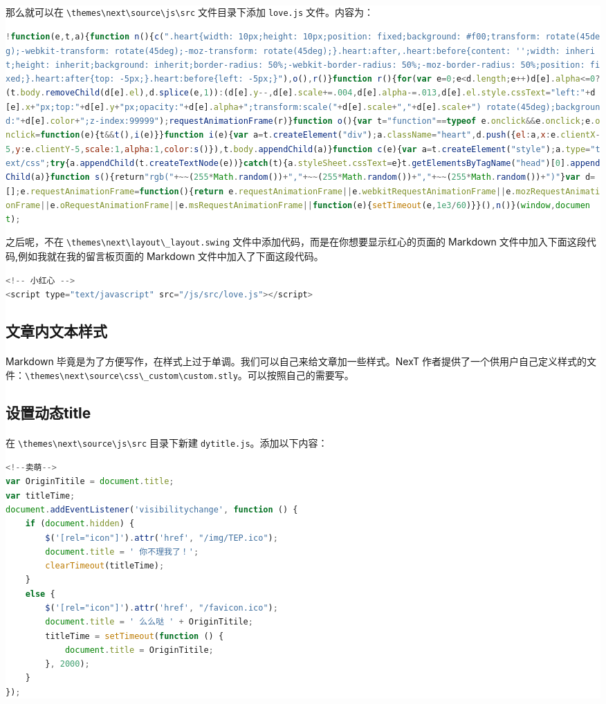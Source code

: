 那么就可以在 `\themes\next\source\js\src` 文件目录下添加 `love.js` 文件。内容为：

```js
!function(e,t,a){function n(){c(".heart{width: 10px;height: 10px;position: fixed;background: #f00;transform: rotate(45deg);-webkit-transform: rotate(45deg);-moz-transform: rotate(45deg);}.heart:after,.heart:before{content: '';width: inherit;height: inherit;background: inherit;border-radius: 50%;-webkit-border-radius: 50%;-moz-border-radius: 50%;position: fixed;}.heart:after{top: -5px;}.heart:before{left: -5px;}"),o(),r()}function r(){for(var e=0;e<d.length;e++)d[e].alpha<=0?(t.body.removeChild(d[e].el),d.splice(e,1)):(d[e].y--,d[e].scale+=.004,d[e].alpha-=.013,d[e].el.style.cssText="left:"+d[e].x+"px;top:"+d[e].y+"px;opacity:"+d[e].alpha+";transform:scale("+d[e].scale+","+d[e].scale+") rotate(45deg);background:"+d[e].color+";z-index:99999");requestAnimationFrame(r)}function o(){var t="function"==typeof e.onclick&&e.onclick;e.onclick=function(e){t&&t(),i(e)}}function i(e){var a=t.createElement("div");a.className="heart",d.push({el:a,x:e.clientX-5,y:e.clientY-5,scale:1,alpha:1,color:s()}),t.body.appendChild(a)}function c(e){var a=t.createElement("style");a.type="text/css";try{a.appendChild(t.createTextNode(e))}catch(t){a.styleSheet.cssText=e}t.getElementsByTagName("head")[0].appendChild(a)}function s(){return"rgb("+~~(255*Math.random())+","+~~(255*Math.random())+","+~~(255*Math.random())+")"}var d=[];e.requestAnimationFrame=function(){return e.requestAnimationFrame||e.webkitRequestAnimationFrame||e.mozRequestAnimationFrame||e.oRequestAnimationFrame||e.msRequestAnimationFrame||function(e){setTimeout(e,1e3/60)}}(),n()}(window,document);
```

之后呢，不在 `\themes\next\layout\_layout.swing` 文件中添加代码，而是在你想要显示红心的页面的 Markdown 文件中加入下面这段代码,例如我就在我的留言板页面的 Markdown 文件中加入了下面这段代码。

```js
<!-- 小红心 -->
<script type="text/javascript" src="/js/src/love.js"></script>
```

## 文章内文本样式

Markdown 毕竟是为了方便写作，在样式上过于单调。我们可以自己来给文章加一些样式。NexT 作者提供了一个供用户自己定义样式的文件：`\themes\next\source\css\_custom\custom.stly`。可以按照自己的需要写。

## 设置动态title

在 `\themes\next\source\js\src` 目录下新建 `dytitle.js`。添加以下内容：

```js
<!--卖萌-->
var OriginTitile = document.title;
var titleTime;
document.addEventListener('visibilitychange', function () {
    if (document.hidden) {
        $('[rel="icon"]').attr('href', "/img/TEP.ico");
        document.title = ' 你不理我了！';
        clearTimeout(titleTime);
    }
    else {
        $('[rel="icon"]').attr('href', "/favicon.ico");
        document.title = ' 么么哒 ' + OriginTitile;
        titleTime = setTimeout(function () {
            document.title = OriginTitile;
        }, 2000);
    }
});
```
